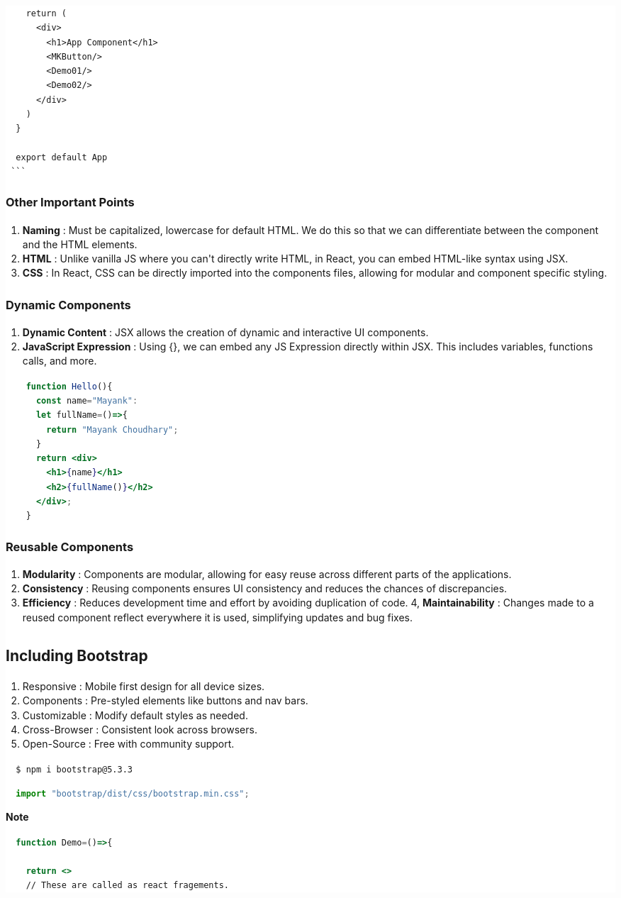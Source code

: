         return (
          <div>
            <h1>App Component</h1>
            <MKButton/>
            <Demo01/>
            <Demo02/>
          </div>
        )
      }

      export default App
     ```
### Other Important Points  
  1. **Naming** : Must be capitalized, lowercase for default HTML. We do this so that we can differentiate between the component and the HTML elements.
  2. **HTML** : Unlike vanilla JS where you can't directly write HTML, in React, you can embed HTML-like syntax using JSX.
  3. **CSS** : In React, CSS can be directly imported into the components files, allowing for modular and component specific styling.

### Dynamic Components  
  1. **Dynamic Content** : JSX allows the creation of dynamic and interactive UI components.
  2. **JavaScript Expression** : Using {}, we can embed any JS Expression directly within JSX. This includes variables, functions calls, and more.
  ```jsx
      function Hello(){
        const name="Mayank":
        let fullName=()=>{
          return "Mayank Choudhary";
        }
        return <div>
          <h1>{name}</h1>
          <h2>{fullName()}</h2>
        </div>;
      }
  ```
### Reusable Components
  1. **Modularity** : Components are modular, allowing for easy reuse across different parts of the applications.
  2. **Consistency** : Reusing components ensures UI consistency and reduces the chances of discrepancies.
  3. **Efficiency** : Reduces development time and effort by avoiding duplication of code.
  4, **Maintainability** : Changes made to a reused component reflect everywhere it is used, simplifying updates and bug fixes.

## Including Bootstrap
1. Responsive : Mobile first design for all device sizes.
2. Components : Pre-styled elements like buttons and nav bars.
3. Customizable : Modify default styles as needed.
4. Cross-Browser : Consistent look across browsers.
5. Open-Source : Free with community support.
  ```bash
    $ npm i bootstrap@5.3.3
  ```
  ```jsx
    import "bootstrap/dist/css/bootstrap.min.css";
  ```
**Note** 
  ```jsx
    function Demo=()=>{

      return <>
      // These are called as react fragements.
  ```